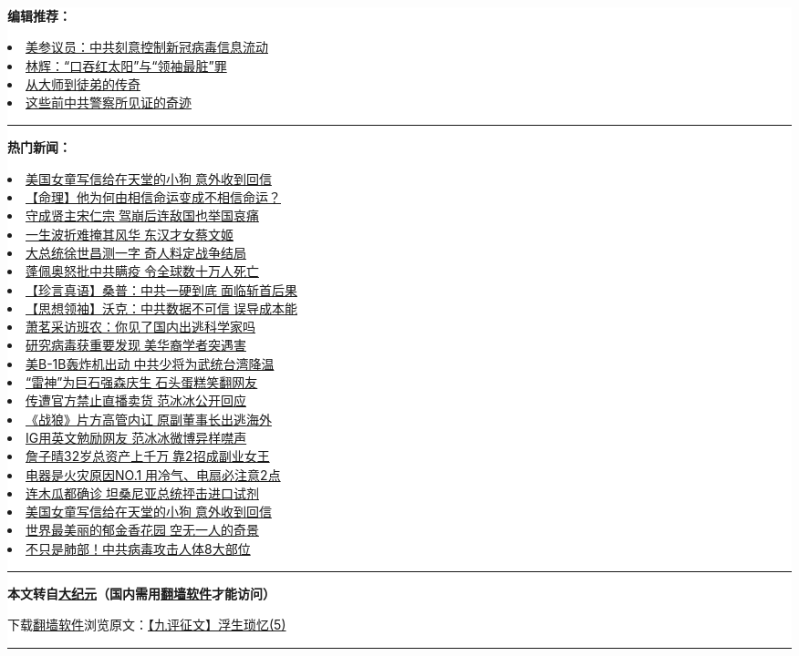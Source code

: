 
<strong>编辑推荐：</strong>
<li><a href="/gb/20/2/22/n11887949.md#1">美参议员：中共刻意控制新冠病毒信息流动</a></li>
<li><a href="/gb/19/3/6/n11093693.md#1" target="_blank">林辉：“口吞红太阳”与“领袖最脏”罪</a></li><li><a href="/gb/7/4/5/n1669415.md?dfh#1" target="_blank">从大师到徒弟的传奇</a></li><li><a href="/gb/18/10/24/n10804401.md#1" target="_blank">这些前中共警察所见证的奇迹</a></li>
<hr>

<strong>热门新闻：</strong>
<li><a href="/gb/20/5/5/n12083937.md#1">美国女童写信给在天堂的小狗 意外收到回信</a></li>
<li><a href="/gb/20/2/25/n11893623.md#1">【命理】他为何由相信命运变成不相信命运？</a></li>
<li><a href="/gb/20/5/1/n12076297.md#1">守成贤主宋仁宗 驾崩后连敌国也举国哀痛</a></li>
<li><a href="/gb/20/4/30/n12073552.md#1">一生波折难掩其风华 东汉才女蔡文姬</a></li>
<li><a href="/gb/20/4/20/n12046031.md#1">大总统徐世昌测一字 奇人料定战争结局</a></li>
<li><a href="/gb/20/5/6/n12087868.md#1">蓬佩奥怒批中共瞒疫 令全球数十万人死亡</a></li>
<li><a href="/gb/20/5/6/n12087459.md#1">【珍言真语】桑普：中共一硬到底 面临斩首后果</a></li>
<li><a href="/gb/20/4/8/n12015373.md#1">【思想领袖】沃克：中共数据不可信 误导成本能</a></li>
<li><a href="/gb/20/5/5/n12085546.md#1">萧茗采访班农：你见了国内出逃科学家吗</a></li>
<li><a href="/gb/20/5/5/n12083781.md#1">研究病毒获重要发现 美华裔学者突遇害</a></li>
<li><a href="/gb/20/5/5/n12085708.md#1">美B-1B轰炸机出动 中共少将为武统台湾降温</a></li>
<li><a href="/gb/20/5/4/n12082975.md#1">“雷神”为巨石强森庆生 石头蛋糕笑翻网友</a></li>
<li><a href="/gb/20/5/5/n12085409.md#1">传遭官方禁止直播卖货 范冰冰公开回应</a></li>
<li><a href="/gb/20/5/6/n12088319.md#1">《战狼》片方高管内讧 原副董事长出逃海外</a></li>
<li><a href="/gb/20/5/4/n12082574.md#1">IG用英文勉励网友 范冰冰微博异样噤声</a></li>
<li><a href="/gb/20/5/5/n12084156.md#1">詹子晴32岁总资产上千万 靠2招成副业女王</a></li>
<li><a href="/gb/20/5/5/n12085286.md#1">电器是火灾原因NO.1 用冷气、电扇必注意2点</a></li>
<li><a href="/gb/20/5/6/n12086763.md#1">连木瓜都确诊 坦桑尼亚总统抨击进口试剂</a></li>
<li><a href="/gb/20/5/5/n12083937.md#1">美国女童写信给在天堂的小狗 意外收到回信</a></li>
<li><a href="/gb/20/5/6/n12086420.md#1">世界最美丽的郁金香花园 空无一人的奇景</a></li>
<li><a href="/gb/20/5/5/n12085379.md#1">不只是肺部！中共病毒攻击人体8大部位</a></li>
<hr>

<strong>本文转自<a href="https://www.epochtimes.com">大纪元</a>（国内需用<a href="https://github.com/bannedbook/fanqiang/wiki">翻墙软件</a>才能访问）</strong><p>下载<a href="https://github.com/bannedbook/fanqiang/wiki">翻墙软件</a>浏览原文：<a href="https://www.epochtimes.com/gb/5/2/11/n809538.htm">【九评征文】浮生琐忆(5)</a></p><hr>
